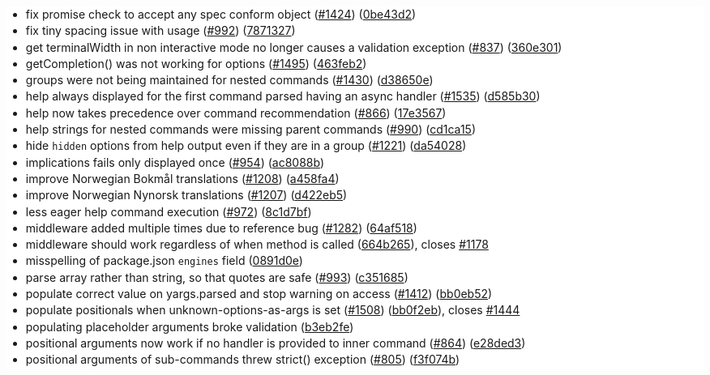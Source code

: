 * fix promise check to accept any spec conform object ([#1424](https://www.github.com/jameswomack/yargs/issues/1424)) ([0be43d2](https://www.github.com/jameswomack/yargs/commit/0be43d2e1bfa0a485a13d0bbf4aa02bd4a05d4dd))
* fix tiny spacing issue with usage ([#992](https://www.github.com/jameswomack/yargs/issues/992)) ([7871327](https://www.github.com/jameswomack/yargs/commit/78713274d5b911bfa8638544a33cd826c792a5b6))
* get terminalWidth in non interactive mode no longer causes a validation exception ([#837](https://www.github.com/jameswomack/yargs/issues/837)) ([360e301](https://www.github.com/jameswomack/yargs/commit/360e3019de266ee04f85e2baf21ce18f8b48cdc1))
* getCompletion() was not working for options ([#1495](https://www.github.com/jameswomack/yargs/issues/1495)) ([463feb2](https://www.github.com/jameswomack/yargs/commit/463feb2870158eb9df670222b0f0a40a05cf18d0))
* groups were not being maintained for nested commands ([#1430](https://www.github.com/jameswomack/yargs/issues/1430)) ([d38650e](https://www.github.com/jameswomack/yargs/commit/d38650e45b478ef0104af40281df54b41a50f12f))
* help always displayed for the first command parsed having an async handler ([#1535](https://www.github.com/jameswomack/yargs/issues/1535)) ([d585b30](https://www.github.com/jameswomack/yargs/commit/d585b303a43746201b05c9c9fda94a444634df33))
* help now takes precedence over command recommendation ([#866](https://www.github.com/jameswomack/yargs/issues/866)) ([17e3567](https://www.github.com/jameswomack/yargs/commit/17e356700bfacbb88f98ab2006ed5c43bd04c5dc))
* help strings for nested commands were missing parent commands ([#990](https://www.github.com/jameswomack/yargs/issues/990)) ([cd1ca15](https://www.github.com/jameswomack/yargs/commit/cd1ca1587910b98a0edf7457f9682e8ea998769d))
* hide `hidden` options from help output even if they are in a group ([#1221](https://www.github.com/jameswomack/yargs/issues/1221)) ([da54028](https://www.github.com/jameswomack/yargs/commit/da54028bbb5cf13739c7fa1eb5d5f00811915696))
* implications fails only displayed once ([#954](https://www.github.com/jameswomack/yargs/issues/954)) ([ac8088b](https://www.github.com/jameswomack/yargs/commit/ac8088bf70bd27aa10268afb0d63bcf3a4a8016f))
* improve Norwegian Bokmål translations ([#1208](https://www.github.com/jameswomack/yargs/issues/1208)) ([a458fa4](https://www.github.com/jameswomack/yargs/commit/a458fa42d4cdc80c54072d8838c4bee436c6cb72))
* improve Norwegian Nynorsk translations ([#1207](https://www.github.com/jameswomack/yargs/issues/1207)) ([d422eb5](https://www.github.com/jameswomack/yargs/commit/d422eb504898ec2f7464952fbed45e810294c9b8))
* less eager help command execution ([#972](https://www.github.com/jameswomack/yargs/issues/972)) ([8c1d7bf](https://www.github.com/jameswomack/yargs/commit/8c1d7bfd4b907677fa3915c78e09587ab1cbfb72))
* middleware added multiple times due to reference bug ([#1282](https://www.github.com/jameswomack/yargs/issues/1282)) ([64af518](https://www.github.com/jameswomack/yargs/commit/64af518f3aa91239c56983dc57c674f1ad097f1d))
* middleware should work regardless of when method is called  ([664b265](https://www.github.com/jameswomack/yargs/commit/664b265de038b80677fb2912f8840bc3c7fb98c8)), closes [#1178](https://www.github.com/jameswomack/yargs/issues/1178)
* misspelling of package.json `engines` field ([0891d0e](https://www.github.com/jameswomack/yargs/commit/0891d0ed35b30c83a6d9e9f6a5c5f84d13c546a0))
* parse array rather than string, so that quotes are safe ([#993](https://www.github.com/jameswomack/yargs/issues/993)) ([c351685](https://www.github.com/jameswomack/yargs/commit/c3516851f21f0321c44b73048da38546335c7356))
* populate correct value on yargs.parsed and stop warning on access ([#1412](https://www.github.com/jameswomack/yargs/issues/1412)) ([bb0eb52](https://www.github.com/jameswomack/yargs/commit/bb0eb528ce6ecfd90a9cb1eaf0221fd326b3aeca))
* populate positionals when unknown-options-as-args is set ([#1508](https://www.github.com/jameswomack/yargs/issues/1508)) ([bb0f2eb](https://www.github.com/jameswomack/yargs/commit/bb0f2eb996fa4e19d330b31a01c2036cafa99a7e)), closes [#1444](https://www.github.com/jameswomack/yargs/issues/1444)
* populating placeholder arguments broke validation ([b3eb2fe](https://www.github.com/jameswomack/yargs/commit/b3eb2fe5d994b8273f10fe7cbca80d26bc0459a7))
* positional arguments now work if no handler is provided to inner command ([#864](https://www.github.com/jameswomack/yargs/issues/864)) ([e28ded3](https://www.github.com/jameswomack/yargs/commit/e28ded33339b2a140530280ee5a698eef2bd9369))
* positional arguments of sub-commands threw strict() exception ([#805](https://www.github.com/jameswomack/yargs/issues/805)) ([f3f074b](https://www.github.com/jameswomack/yargs/commit/f3f074bd983e9b2dea6df94e21febfeef27b6de4))